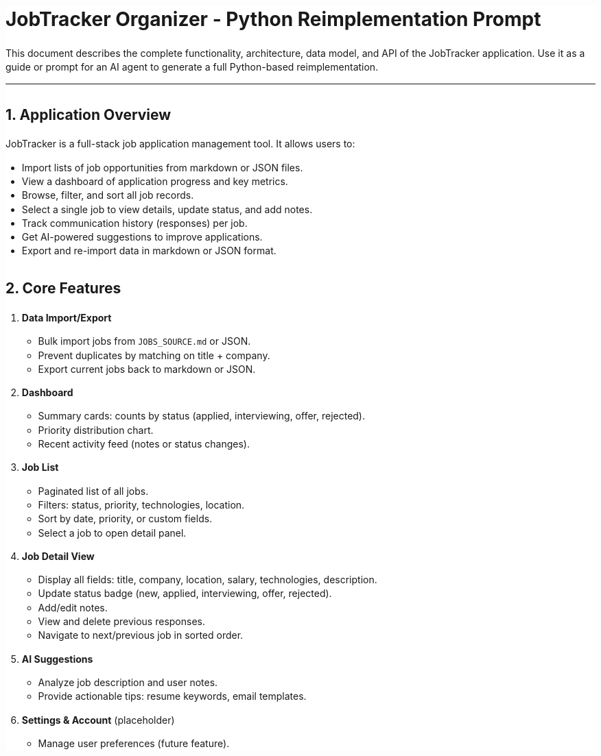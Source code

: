 # JobTracker Organizer - Python Reimplementation Prompt

This document describes the complete functionality, architecture, data model, and API of the JobTracker application. Use it as a guide or prompt for an AI agent to generate a full Python-based reimplementation.

---

## 1. Application Overview

JobTracker is a full-stack job application management tool. It allows users to:

- Import lists of job opportunities from markdown or JSON files.
- View a dashboard of application progress and key metrics.
- Browse, filter, and sort all job records.
- Select a single job to view details, update status, and add notes.
- Track communication history (responses) per job.
- Get AI-powered suggestions to improve applications.
- Export and re-import data in markdown or JSON format.


## 2. Core Features

1. **Data Import/Export**
   - Bulk import jobs from `JOBS_SOURCE.md` or JSON.
   - Prevent duplicates by matching on title + company.
   - Export current jobs back to markdown or JSON.

2. **Dashboard**
   - Summary cards: counts by status (applied, interviewing, offer, rejected).
   - Priority distribution chart.
   - Recent activity feed (notes or status changes).

3. **Job List**
   - Paginated list of all jobs.
   - Filters: status, priority, technologies, location.
   - Sort by date, priority, or custom fields.
   - Select a job to open detail panel.

4. **Job Detail View**
   - Display all fields: title, company, location, salary, technologies, description.
   - Update status badge (new, applied, interviewing, offer, rejected).
   - Add/edit notes.
   - View and delete previous responses.
   - Navigate to next/previous job in sorted order.

5. **AI Suggestions**
   - Analyze job description and user notes.
   - Provide actionable tips: resume keywords, email templates.

6. **Settings & Account** (placeholder)
   - Manage user preferences (future feature).
